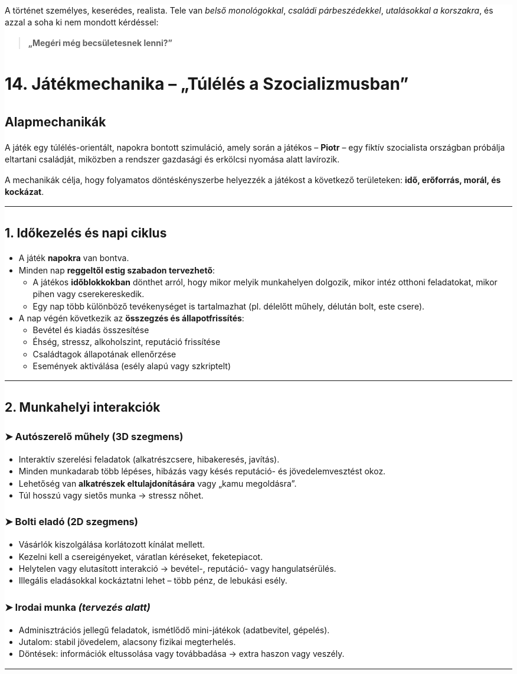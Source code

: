 A történet személyes, keserédes, realista. Tele van *belső monológokkal*, *családi párbeszédekkel*, *utalásokkal a korszakra*, és azzal a soha ki nem mondott kérdéssel:

> **„Megéri még becsületesnek lenni?”**

# 14. Játékmechanika – „Túlélés a Szocializmusban”

## Alapmechanikák

A játék egy túlélés-orientált, napokra bontott szimuláció, amely során a játékos – **Piotr** – egy fiktív szocialista országban próbálja eltartani családját, miközben a rendszer gazdasági és erkölcsi nyomása alatt lavírozik.

A mechanikák célja, hogy folyamatos döntéskényszerbe helyezzék a játékost a következő területeken: **idő, erőforrás, morál, és kockázat**.

---

## 1. Időkezelés és napi ciklus

- A játék **napokra** van bontva.
- Minden nap **reggeltől estig szabadon tervezhető**:
  - A játékos **időblokkokban** dönthet arról, hogy mikor melyik munkahelyen dolgozik, mikor intéz otthoni feladatokat, mikor pihen vagy cserekereskedik.
  - Egy nap több különböző tevékenységet is tartalmazhat (pl. délelőtt műhely, délután bolt, este csere).
- A nap végén következik az **összegzés és állapotfrissítés**:
  - Bevétel és kiadás összesítése
  - Éhség, stressz, alkoholszint, reputáció frissítése
  - Családtagok állapotának ellenőrzése
  - Események aktiválása (esély alapú vagy szkriptelt)

---

## 2. Munkahelyi interakciók

### ➤ Autószerelő műhely (3D szegmens)
- Interaktív szerelési feladatok (alkatrészcsere, hibakeresés, javítás).
- Minden munkadarab több lépéses, hibázás vagy késés reputáció- és jövedelemvesztést okoz.
- Lehetőség van **alkatrészek eltulajdonítására** vagy „kamu megoldásra”.
- Túl hosszú vagy sietős munka → stressz nőhet.

### ➤ Bolti eladó (2D szegmens)
- Vásárlók kiszolgálása korlátozott kínálat mellett.
- Kezelni kell a csereigényeket, váratlan kéréseket, feketepiacot.
- Helytelen vagy elutasított interakció → bevétel-, reputáció- vagy hangulatsérülés.
- Illegális eladásokkal kockáztatni lehet – több pénz, de lebukási esély.

### ➤ Irodai munka *(tervezés alatt)*
- Adminisztrációs jellegű feladatok, ismétlődő mini-játékok (adatbevitel, gépelés).
- Jutalom: stabil jövedelem, alacsony fizikai megterhelés.
- Döntések: információk eltussolása vagy továbbadása → extra haszon vagy veszély.

---